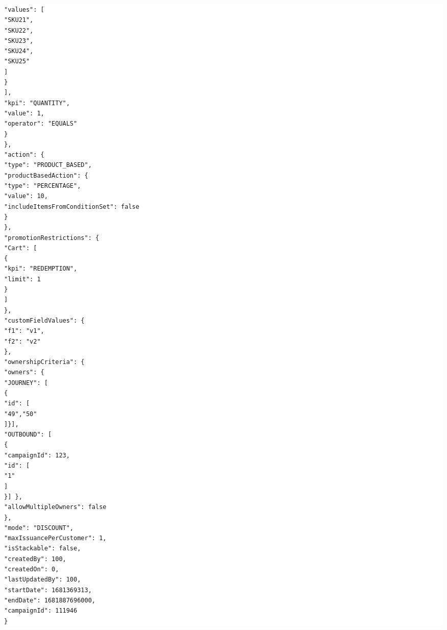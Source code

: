 ```
"values": [
"SKU21",
"SKU22",
"SKU23",
"SKU24",
"SKU25"
]
}
],
"kpi": "QUANTITY",
"value": 1,
"operator": "EQUALS"
}
},
"action": {
"type": "PRODUCT_BASED",
"productBasedAction": {
"type": "PERCENTAGE",
"value": 10,
"includeItemsFromConditionSet": false
}
},
"promotionRestrictions": {
"Cart": [
{
"kpi": "REDEMPTION",
"limit": 1
}
]
},
"customFieldValues": {
"f1": "v1",
"f2": "v2"
},
"ownershipCriteria": {
"owners": {
"JOURNEY": [
{
"id": [
"49","50"
]}],
"OUTBOUND": [
{
"campaignId": 123,
"id": [
"1"
]
}] },
"allowMultipleOwners": false
},
"mode": "DISCOUNT",
"maxIssuancePerCustomer": 1,
"isStackable": false,
"createdBy": 100,
"createdOn": 0,
"lastUpdatedBy": 100,
"startDate": 1681369313,
"endDate": 1681887696000,
"campaignId": 111946
}
```
